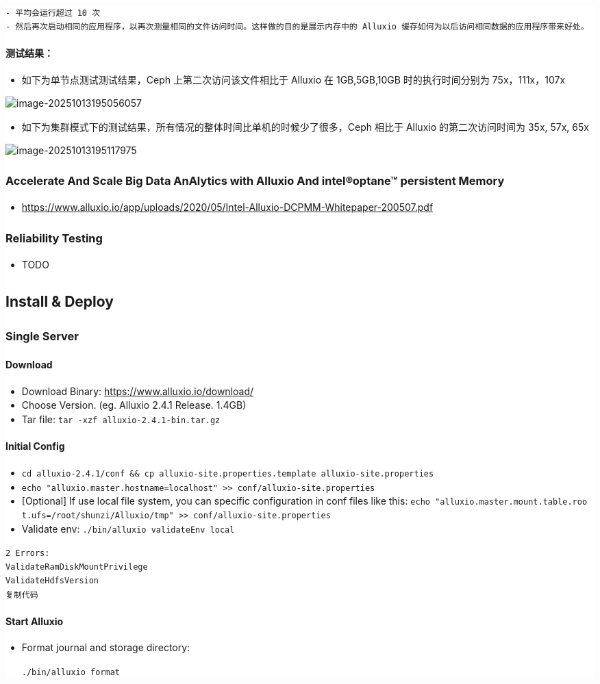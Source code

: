     - 平均会运行超过 10 次
    - 然后再次启动相同的应用程序，以再次测量相同的文件访问时间。这样做的目的是展示内存中的 Alluxio 缓存如何为以后访问相同数据的应用程序带来好处。

#### 测试结果：

- 如下为单节点测试测试结果，Ceph 上第二次访问该文件相比于 Alluxio 在 1GB,5GB,10GB 时的执行时间分别为 75x，111x，107x

![image-20251013195056057](https://raw.githubusercontent.com/zjs1224522500/PicGoImages/master//img/blog/20201211113435.png)

+ 如下为集群模式下的测试结果，所有情况的整体时间比单机的时候少了很多，Ceph 相比于 Alluxio 的第二次访问时间为 35x, 57x, 65x

![image-20251013195117975](https://raw.githubusercontent.com/zjs1224522500/PicGoImages/master//img/blog/20201211114027.png)

### Accelerate And Scale Big Data AnAlytics with Alluxio And intel®optane™ persistent Memory

- https://www.alluxio.io/app/uploads/2020/05/Intel-Alluxio-DCPMM-Whitepaper-200507.pdf

### Reliability Testing

- TODO

## Install & Deploy

### Single Server

#### Download

- Download Binary: https://www.alluxio.io/download/
- Choose Version. (eg. Alluxio 2.4.1 Release. 1.4GB)
- Tar file: `tar -xzf alluxio-2.4.1-bin.tar.gz`

#### Initial Config

- `cd alluxio-2.4.1/conf && cp alluxio-site.properties.template alluxio-site.properties`
- `echo "alluxio.master.hostname=localhost" >> conf/alluxio-site.properties`
- [Optional] If use local file system, you can specific configuration in conf files like this: `echo "alluxio.master.mount.table.root.ufs=/root/shunzi/Alluxio/tmp" >> conf/alluxio-site.properties`
- Validate env: `./bin/alluxio validateEnv local`

```cmd
2 Errors:
ValidateRamDiskMountPrivilege
ValidateHdfsVersion
复制代码
```

#### Start Alluxio

- Format journal and storage directory:

   

  ```
  ./bin/alluxio format
  ```

